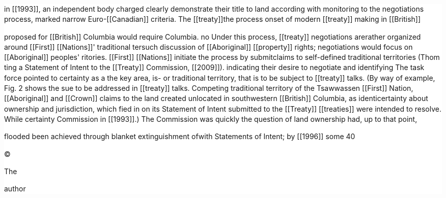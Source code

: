 in [[1993]], an independent body charged
clearly demonstrate their title to land according
with monitoring
to
the negotiations process, marked
narrow Euro-[[Canadian]] criteria. The [[treaty]]the
process
onset of modern [[treaty]] making in [[British]]

proposed for [[British]] Columbia would require
Columbia.
no
Under this process, [[treaty]] negotiations
arerather
organized around [[First]] [[Nations]]' traditional tersuch discussion of [[Aboriginal]] [[property]] rights;
negotiations would focus on [[Aboriginal]] peoples'
ritories. [[First]] [[Nations]] initiate the process by submitclaims to self-defined traditional territories
(Thom
ting
a Statement of Intent to the [[Treaty]] Commission,
[[2009]]).
indicating their desire to negotiate and identifying
The task force pointed to certainty as a the
key area,
is- or traditional territory, that is to be subject
to [[treaty]] talks. (By way of example, Fig. 2 shows the
sue to be addressed in [[treaty]] talks. Competing
traditional
territory of the Tsawwassen [[First]] Nation,
[[Aboriginal]] and [[Crown]] claims to the land created
unlocated
in southwestern [[British]] Columbia, as identicertainty about ownership and jurisdiction,
which
fied in on
its Statement of Intent submitted to the [[Treaty]]
[[treaties]] were intended to resolve. While certainty
Commission
in [[1993]].) The Commission was quickly
the question of land ownership had, up to that
point,

flooded
been achieved through blanket extinguishment
ofwith Statements of Intent; by [[1996]] some
40

©

The

author
